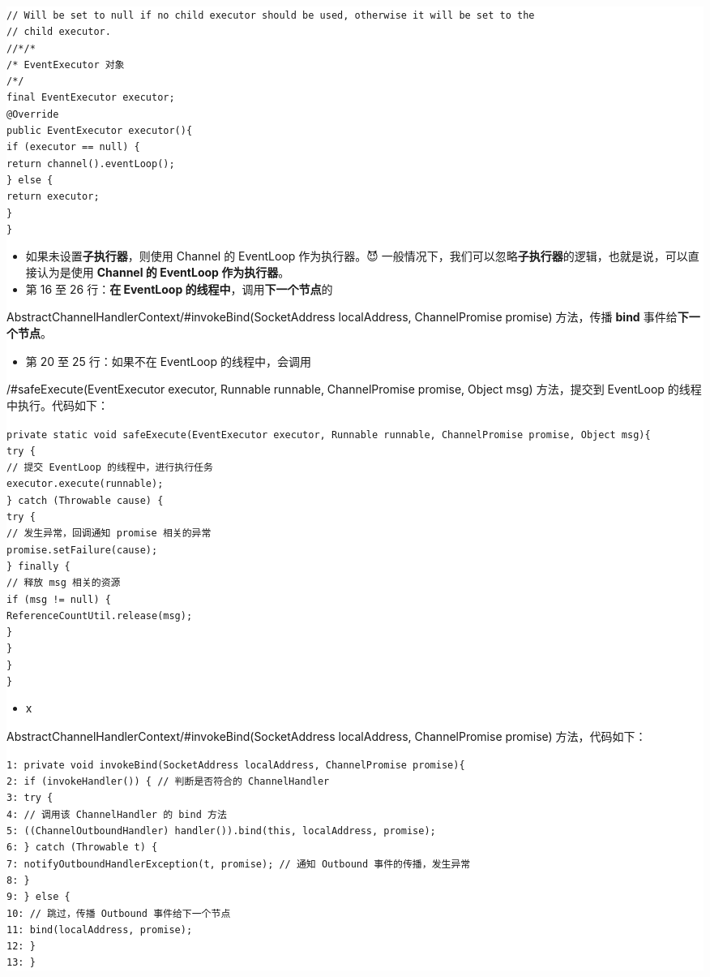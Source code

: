 ```
// Will be set to null if no child executor should be used, otherwise it will be set to the
// child executor.
//*/*
/* EventExecutor 对象
/*/
final EventExecutor executor;
@Override
public EventExecutor executor(){
if (executor == null) {
return channel().eventLoop();
} else {
return executor;
}
}
```

- 如果未设置**子执行器**，则使用 Channel 的 EventLoop 作为执行器。😈 一般情况下，我们可以忽略**子执行器**的逻辑，也就是说，可以直接认为是使用 **Channel 的 EventLoop 作为执行器**。
- 第 16 至 26 行：**在 EventLoop 的线程中**，调用**下一个节点**的

AbstractChannelHandlerContext/#invokeBind(SocketAddress localAddress, ChannelPromise promise)
方法，传播 **bind** 事件给**下一个节点**。

- 第 20 至 25 行：如果不在 EventLoop 的线程中，会调用

/#safeExecute(EventExecutor executor, Runnable runnable, ChannelPromise promise, Object msg)
方法，提交到 EventLoop 的线程中执行。代码如下：

```
private static void safeExecute(EventExecutor executor, Runnable runnable, ChannelPromise promise, Object msg){
try {
// 提交 EventLoop 的线程中，进行执行任务
executor.execute(runnable);
} catch (Throwable cause) {
try {
// 发生异常，回调通知 promise 相关的异常
promise.setFailure(cause);
} finally {
// 释放 msg 相关的资源
if (msg != null) {
ReferenceCountUtil.release(msg);
}
}
}
}
```

- x

AbstractChannelHandlerContext/#invokeBind(SocketAddress localAddress, ChannelPromise promise)
方法，代码如下：

```
1: private void invokeBind(SocketAddress localAddress, ChannelPromise promise){
2: if (invokeHandler()) { // 判断是否符合的 ChannelHandler
3: try {
4: // 调用该 ChannelHandler 的 bind 方法
5: ((ChannelOutboundHandler) handler()).bind(this, localAddress, promise);
6: } catch (Throwable t) {
7: notifyOutboundHandlerException(t, promise); // 通知 Outbound 事件的传播，发生异常
8: }
9: } else {
10: // 跳过，传播 Outbound 事件给下一个节点
11: bind(localAddress, promise);
12: }
13: }
```